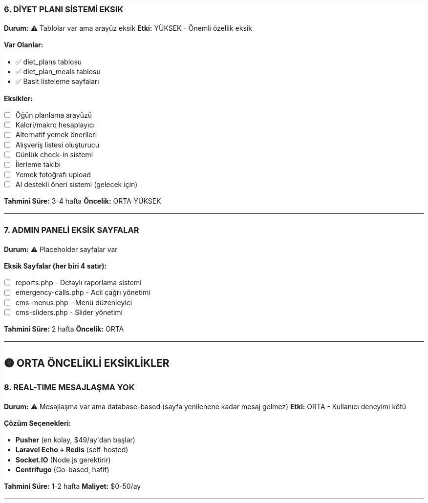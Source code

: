 ### 6. DİYET PLANI SİSTEMİ EKSIK
**Durum:** ⚠️ Tablolar var ama arayüz eksik
**Etki:** YÜKSEK - Önemli özellik eksik

**Var Olanlar:**
- ✅ diet_plans tablosu
- ✅ diet_plan_meals tablosu
- ✅ Basit listeleme sayfaları

**Eksikler:**
- [ ] Öğün planlama arayüzü
- [ ] Kalori/makro hesaplayıcı
- [ ] Alternatif yemek önerileri
- [ ] Alışveriş listesi oluşturucu
- [ ] Günlük check-in sistemi
- [ ] İlerleme takibi
- [ ] Yemek fotoğrafı upload
- [ ] AI destekli öneri sistemi (gelecek için)

**Tahmini Süre:** 3-4 hafta
**Öncelik:** ORTA-YÜKSEK

---

### 7. ADMIN PANELİ EKSİK SAYFALAR
**Durum:** ⚠️ Placeholder sayfalar var

**Eksik Sayfalar (her biri 4 satır):**
- [ ] reports.php - Detaylı raporlama sistemi
- [ ] emergency-calls.php - Acil çağrı yönetimi
- [ ] cms-menus.php - Menü düzenleyici
- [ ] cms-sliders.php - Slider yönetimi

**Tahmini Süre:** 2 hafta
**Öncelik:** ORTA

---

## 🟡 ORTA ÖNCELİKLİ EKSİKLİKLER

### 8. REAL-TIME MESAJLAŞMA YOK
**Durum:** ⚠️ Mesajlaşma var ama database-based (sayfa yenilenene kadar mesaj gelmez)
**Etki:** ORTA - Kullanıcı deneyimi kötü

**Çözüm Seçenekleri:**
- **Pusher** (en kolay, $49/ay'dan başlar)
- **Laravel Echo + Redis** (self-hosted)
- **Socket.IO** (Node.js gerektirir)
- **Centrifugo** (Go-based, hafif)

**Tahmini Süre:** 1-2 hafta
**Maliyet:** $0-50/ay

---